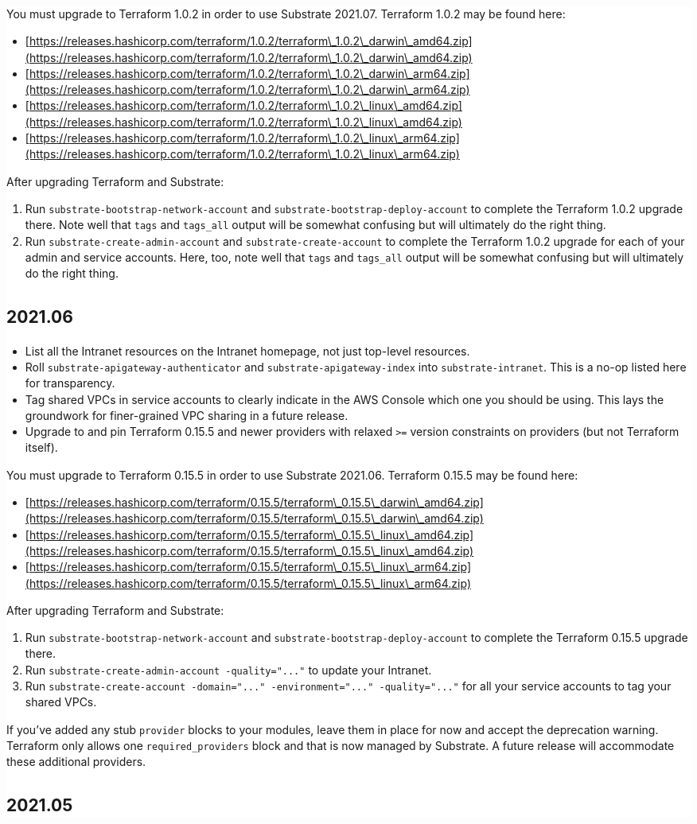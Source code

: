 You must upgrade to Terraform 1.0.2 in order to use Substrate 2021.07. Terraform 1.0.2 may be found here:

* [https://releases.hashicorp.com/terraform/1.0.2/terraform\_1.0.2\_darwin\_amd64.zip](https://releases.hashicorp.com/terraform/1.0.2/terraform\_1.0.2\_darwin\_amd64.zip)
* [https://releases.hashicorp.com/terraform/1.0.2/terraform\_1.0.2\_darwin\_arm64.zip](https://releases.hashicorp.com/terraform/1.0.2/terraform\_1.0.2\_darwin\_arm64.zip)
* [https://releases.hashicorp.com/terraform/1.0.2/terraform\_1.0.2\_linux\_amd64.zip](https://releases.hashicorp.com/terraform/1.0.2/terraform\_1.0.2\_linux\_amd64.zip)
* [https://releases.hashicorp.com/terraform/1.0.2/terraform\_1.0.2\_linux\_arm64.zip](https://releases.hashicorp.com/terraform/1.0.2/terraform\_1.0.2\_linux\_arm64.zip)

After upgrading Terraform and Substrate:

1. Run `substrate-bootstrap-network-account` and `substrate-bootstrap-deploy-account` to complete the Terraform 1.0.2 upgrade there. Note well that `tags` and `tags_all` output will be somewhat confusing but will ultimately do the right thing.
2. Run `substrate-create-admin-account` and `substrate-create-account` to complete the Terraform 1.0.2 upgrade for each of your admin and service accounts. Here, too, note well that `tags` and `tags_all` output will be somewhat confusing but will ultimately do the right thing.

## 2021.06 <a href="#id-2021.06" id="id-2021.06"></a>

* List all the Intranet resources on the Intranet homepage, not just top-level resources.
* Roll `substrate-apigateway-authenticator` and `substrate-apigateway-index` into `substrate-intranet`. This is a no-op listed here for transparency.
* Tag shared VPCs in service accounts to clearly indicate in the AWS Console which one you should be using. This lays the groundwork for finer-grained VPC sharing in a future release.
* Upgrade to and pin Terraform 0.15.5 and newer providers with relaxed `>=` version constraints on providers (but not Terraform itself).

You must upgrade to Terraform 0.15.5 in order to use Substrate 2021.06. Terraform 0.15.5 may be found here:

* [https://releases.hashicorp.com/terraform/0.15.5/terraform\_0.15.5\_darwin\_amd64.zip](https://releases.hashicorp.com/terraform/0.15.5/terraform\_0.15.5\_darwin\_amd64.zip)
* [https://releases.hashicorp.com/terraform/0.15.5/terraform\_0.15.5\_linux\_amd64.zip](https://releases.hashicorp.com/terraform/0.15.5/terraform\_0.15.5\_linux\_amd64.zip)
* [https://releases.hashicorp.com/terraform/0.15.5/terraform\_0.15.5\_linux\_arm64.zip](https://releases.hashicorp.com/terraform/0.15.5/terraform\_0.15.5\_linux\_arm64.zip)

After upgrading Terraform and Substrate:

1. Run `substrate-bootstrap-network-account` and `substrate-bootstrap-deploy-account` to complete the Terraform 0.15.5 upgrade there.
2. Run `substrate-create-admin-account -quality="..."` to update your Intranet.
3. Run `substrate-create-account -domain="..." -environment="..." -quality="..."` for all your service accounts to tag your shared VPCs.

If you’ve added any stub `provider` blocks to your modules, leave them in place for now and accept the deprecation warning. Terraform only allows one `required_providers` block and that is now managed by Substrate. A future release will accommodate these additional providers.

## 2021.05 <a href="#id-2021.05" id="id-2021.05"></a>
